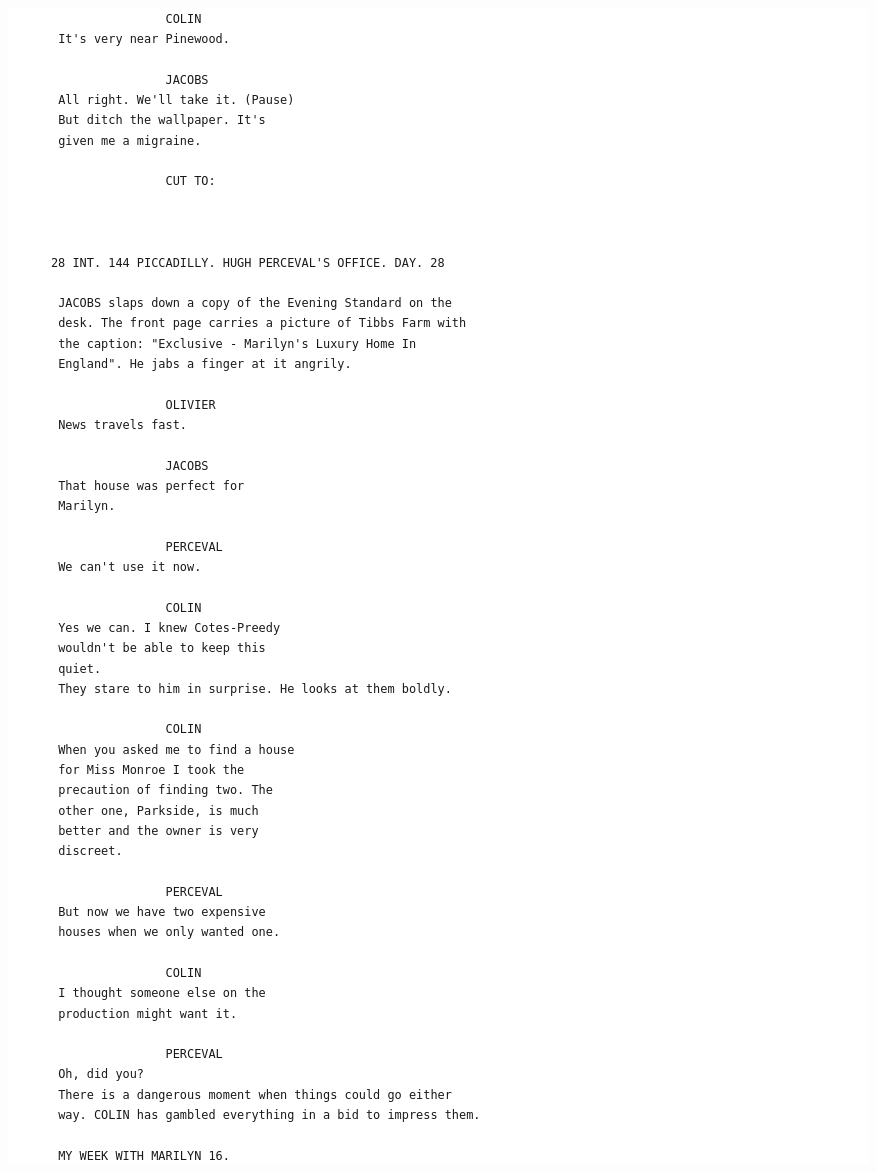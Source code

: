                           COLIN
           It's very near Pinewood.

                          JACOBS
           All right. We'll take it. (Pause)
           But ditch the wallpaper. It's
           given me a migraine.

                          CUT TO:

                         

          28 INT. 144 PICCADILLY. HUGH PERCEVAL'S OFFICE. DAY. 28

           JACOBS slaps down a copy of the Evening Standard on the
           desk. The front page carries a picture of Tibbs Farm with
           the caption: "Exclusive - Marilyn's Luxury Home In
           England". He jabs a finger at it angrily.

                          OLIVIER
           News travels fast.

                          JACOBS
           That house was perfect for
           Marilyn.

                          PERCEVAL
           We can't use it now.

                          COLIN
           Yes we can. I knew Cotes-Preedy
           wouldn't be able to keep this
           quiet.
           They stare to him in surprise. He looks at them boldly.

                          COLIN
           When you asked me to find a house
           for Miss Monroe I took the
           precaution of finding two. The
           other one, Parkside, is much
           better and the owner is very
           discreet.

                          PERCEVAL
           But now we have two expensive
           houses when we only wanted one.

                          COLIN
           I thought someone else on the
           production might want it.

                          PERCEVAL
           Oh, did you?
           There is a dangerous moment when things could go either
           way. COLIN has gambled everything in a bid to impress them.

           MY WEEK WITH MARILYN 16.

